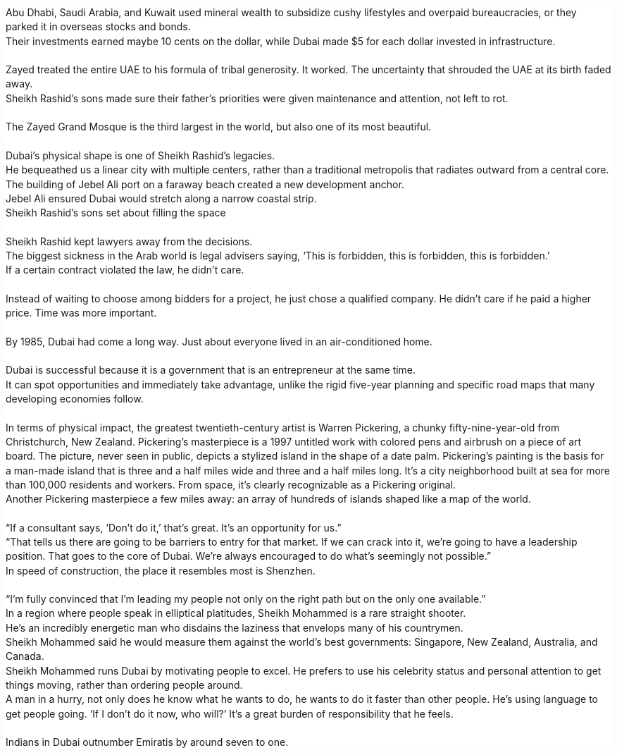 Abu Dhabi, Saudi Arabia, and Kuwait used mineral wealth to subsidize cushy lifestyles and overpaid bureaucracies, or they parked it in overseas stocks and bonds.<br>
Their investments earned maybe 10 cents on the dollar, while Dubai made $5 for each dollar invested in infrastructure.<br>
<br>
Zayed treated the entire UAE to his formula of tribal generosity. It worked. The uncertainty that shrouded the UAE at its birth faded away.<br>
Sheikh Rashid’s sons made sure their father’s priorities were given maintenance and attention, not left to rot.<br>
<br>
The Zayed Grand Mosque is the third largest in the world, but also one of its most beautiful.<br>
<br>
Dubai’s physical shape is one of Sheikh Rashid’s legacies.<br>
He bequeathed us a linear city with multiple centers, rather than a traditional metropolis that radiates outward from a central core.<br>
The building of Jebel Ali port on a faraway beach created a new development anchor.<br>
Jebel Ali ensured Dubai would stretch along a narrow coastal strip.<br>
Sheikh Rashid’s sons set about filling the space<br>
<br>
Sheikh Rashid kept lawyers away from the decisions.<br>
The biggest sickness in the Arab world is legal advisers saying, ‘This is forbidden, this is forbidden, this is forbidden.’<br>
If a certain contract violated the law, he didn’t care.<br>
<br>
Instead of waiting to choose among bidders for a project, he just chose a qualified company. He didn’t care if he paid a higher price. Time was more important.<br>
<br>
By 1985, Dubai had come a long way. Just about everyone lived in an air-conditioned home.<br>
<br>
Dubai is successful because it is a government that is an entrepreneur at the same time.<br>
It can spot opportunities and immediately take advantage, unlike the rigid five-year planning and specific road maps that many developing economies follow.<br>
<br>
In terms of physical impact, the greatest twentieth-century artist is Warren Pickering, a chunky fifty-nine-year-old from Christchurch, New Zealand. Pickering’s masterpiece is a 1997 untitled work with colored pens and airbrush on a piece of art board. The picture, never seen in public, depicts a stylized island in the shape of a date palm. Pickering’s painting is the basis for a man-made island that is three and a half miles wide and three and a half miles long. It’s a city neighborhood built at sea for more than 100,000 residents and workers. From space, it’s clearly recognizable as a Pickering original.<br>
Another Pickering masterpiece a few miles away: an array of hundreds of islands shaped like a map of the world.<br>
<br>
“If a consultant says, ‘Don’t do it,’ that’s great. It’s an opportunity for us.”<br>
“That tells us there are going to be barriers to entry for that market. If we can crack into it, we’re going to have a leadership position. That goes to the core of Dubai. We’re always encouraged to do what’s seemingly not possible.”<br>
In speed of construction, the place it resembles most is Shenzhen.<br>
<br>
“I’m fully convinced that I’m leading my people not only on the right path but on the only one available.”<br>
In a region where people speak in elliptical platitudes, Sheikh Mohammed is a rare straight shooter.<br>
He’s an incredibly energetic man who disdains the laziness that envelops many of his countrymen.<br>
Sheikh Mohammed said he would measure them against the world’s best governments: Singapore, New Zealand, Australia, and Canada.<br>
Sheikh Mohammed runs Dubai by motivating people to excel. He prefers to use his celebrity status and personal attention to get things moving, rather than ordering people around.<br>
A man in a hurry, not only does he know what he wants to do, he wants to do it faster than other people. He’s using language to get people going. ‘If I don’t do it now, who will?’ It’s a great burden of responsibility that he feels.<br>
<br>
Indians in Dubai outnumber Emiratis by around seven to one.<br>